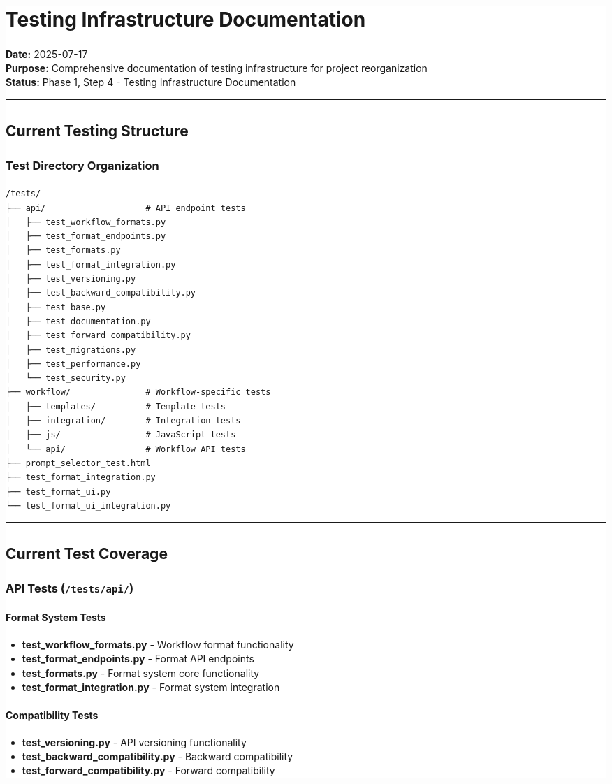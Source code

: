 # Testing Infrastructure Documentation

**Date:** 2025-07-17  
**Purpose:** Comprehensive documentation of testing infrastructure for project reorganization  
**Status:** Phase 1, Step 4 - Testing Infrastructure Documentation  

---

## Current Testing Structure

### Test Directory Organization
```
/tests/
├── api/                    # API endpoint tests
│   ├── test_workflow_formats.py
│   ├── test_format_endpoints.py
│   ├── test_formats.py
│   ├── test_format_integration.py
│   ├── test_versioning.py
│   ├── test_backward_compatibility.py
│   ├── test_base.py
│   ├── test_documentation.py
│   ├── test_forward_compatibility.py
│   ├── test_migrations.py
│   ├── test_performance.py
│   └── test_security.py
├── workflow/               # Workflow-specific tests
│   ├── templates/          # Template tests
│   ├── integration/        # Integration tests
│   ├── js/                 # JavaScript tests
│   └── api/                # Workflow API tests
├── prompt_selector_test.html
├── test_format_integration.py
├── test_format_ui.py
└── test_format_ui_integration.py
```

---

## Current Test Coverage

### API Tests (`/tests/api/`)

#### Format System Tests
- **test_workflow_formats.py** - Workflow format functionality
- **test_format_endpoints.py** - Format API endpoints
- **test_formats.py** - Format system core functionality
- **test_format_integration.py** - Format system integration

#### Compatibility Tests
- **test_versioning.py** - API versioning functionality
- **test_backward_compatibility.py** - Backward compatibility
- **test_forward_compatibility.py** - Forward compatibility
